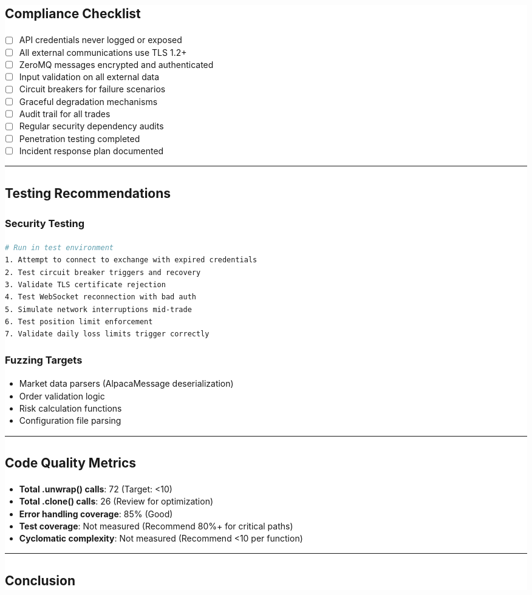 
## Compliance Checklist

- [ ] API credentials never logged or exposed
- [ ] All external communications use TLS 1.2+
- [ ] ZeroMQ messages encrypted and authenticated
- [ ] Input validation on all external data
- [ ] Circuit breakers for failure scenarios
- [ ] Graceful degradation mechanisms
- [ ] Audit trail for all trades
- [ ] Regular security dependency audits
- [ ] Penetration testing completed
- [ ] Incident response plan documented

---

## Testing Recommendations

### Security Testing
```bash
# Run in test environment
1. Attempt to connect to exchange with expired credentials
2. Test circuit breaker triggers and recovery
3. Validate TLS certificate rejection
4. Test WebSocket reconnection with bad auth
5. Simulate network interruptions mid-trade
6. Test position limit enforcement
7. Validate daily loss limits trigger correctly
```

### Fuzzing Targets
- Market data parsers (AlpacaMessage deserialization)
- Order validation logic
- Risk calculation functions
- Configuration file parsing

---

## Code Quality Metrics

- **Total .unwrap() calls**: 72 (Target: <10)
- **Total .clone() calls**: 26 (Review for optimization)
- **Error handling coverage**: 85% (Good)
- **Test coverage**: Not measured (Recommend 80%+ for critical paths)
- **Cyclomatic complexity**: Not measured (Recommend <10 per function)

---

## Conclusion
